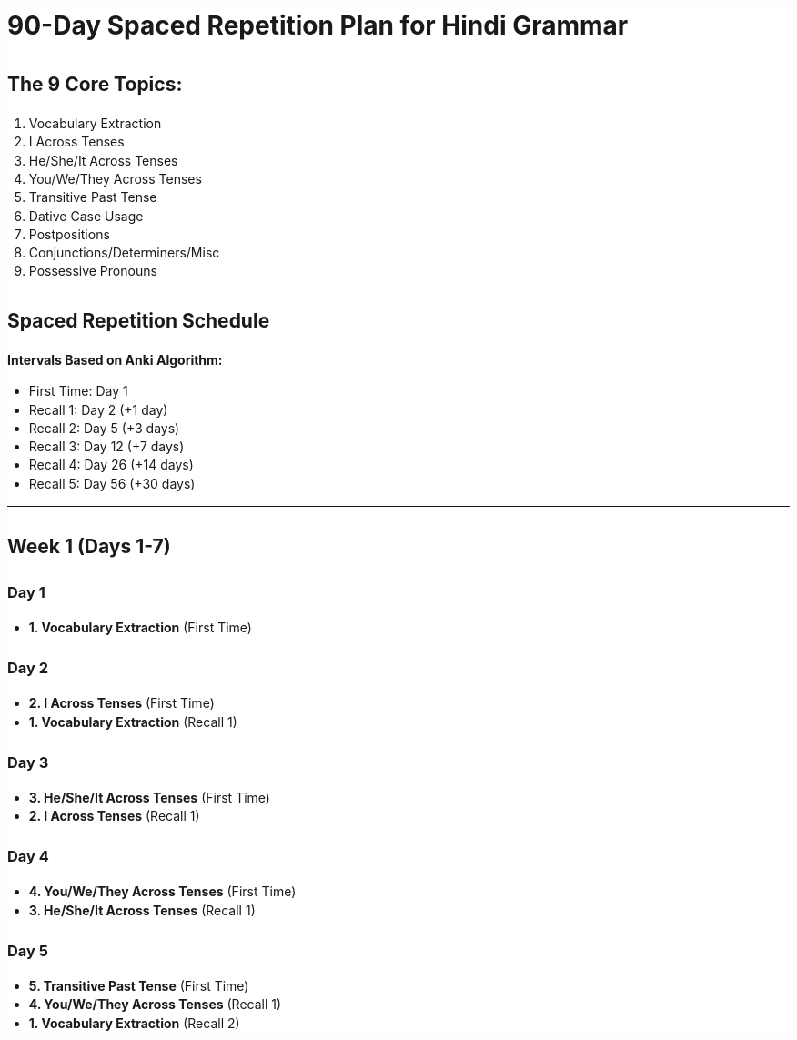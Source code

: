 # 90-Day Spaced Repetition Plan for Hindi Grammar

## The 9 Core Topics:
1. Vocabulary Extraction
2. I Across Tenses
3. He/She/It Across Tenses
4. You/We/They Across Tenses
5. Transitive Past Tense
6. Dative Case Usage
7. Postpositions
8. Conjunctions/Determiners/Misc
9. Possessive Pronouns

## Spaced Repetition Schedule

**Intervals Based on Anki Algorithm:**
- First Time: Day 1
- Recall 1: Day 2 (+1 day)
- Recall 2: Day 5 (+3 days)
- Recall 3: Day 12 (+7 days)
- Recall 4: Day 26 (+14 days)
- Recall 5: Day 56 (+30 days)

---

## Week 1 (Days 1-7)

### Day 1
- **1. Vocabulary Extraction** (First Time)

### Day 2
- **2. I Across Tenses** (First Time)
- **1. Vocabulary Extraction** (Recall 1)

### Day 3
- **3. He/She/It Across Tenses** (First Time)
- **2. I Across Tenses** (Recall 1)

### Day 4
- **4. You/We/They Across Tenses** (First Time)
- **3. He/She/It Across Tenses** (Recall 1)

### Day 5
- **5. Transitive Past Tense** (First Time)
- **4. You/We/They Across Tenses** (Recall 1)
- **1. Vocabulary Extraction** (Recall 2)
